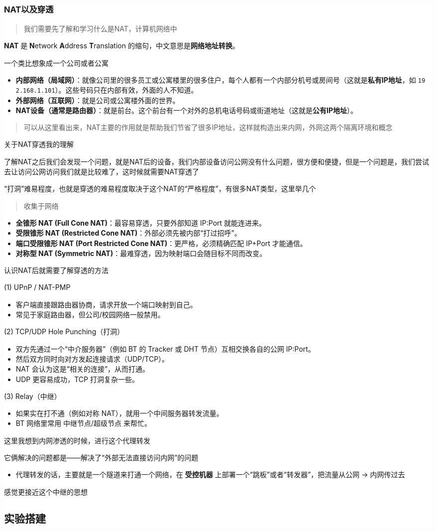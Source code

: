 ### NAT以及穿透

> 我们需要先了解和学习什么是NAT，计算机网络中
> 

**NAT** 是 **N**etwork **A**ddress **T**ranslation 的缩句，中文意思是**网络地址转换**。

一个类比想象成一个公司或者公寓

- **内部网络（局域网）**：就像公司里的很多员工或公寓楼里的很多住户，每个人都有一个内部分机号或房间号（这就是**私有IP地址**，如 `192.168.1.101`）。这些号码只在内部有效，外面的人不知道。
- **外部网络（互联网）**：就是公司或公寓楼外面的世界。
- **NAT设备（通常是路由器）**：就是前台。这个前台有一个对外的总机电话号码或街道地址（这就是**公有IP地址**）。

> 可以从这里看出来，NAT主要的作用就是帮助我们节省了很多IP地址，这样就构造出来内网，外网这两个隔离环境和概念
> 

关于NAT穿透我的理解

了解NAT之后我们会发现一个问题，就是NAT后的设备，我们内部设备访问公网没有什么问题，很方便和便捷，但是一个问题是，我们尝试去让访问公网访问我们就是比较难了，这时候就需要NAT穿透了

“打洞”难易程度，也就是穿透的难易程度取决于这个NAT的“严格程度”，有很多NAT类型，这里举几个

> 收集于网络
> 
- **全锥形 NAT (Full Cone NAT)**：最容易穿透，只要外部知道 IP:Port 就能连进来。
- **受限锥形 NAT (Restricted Cone NAT)**：外部必须先被内部“打过招呼”。
- **端口受限锥形 NAT (Port Restricted Cone NAT)**：更严格，必须精确匹配 IP+Port 才能通信。
- **对称型 NAT (Symmetric NAT)**：最难穿透，因为映射端口会随目标不同而改变。

认识NAT后就需要了解穿透的方法

(1) UPnP / NAT-PMP

- 客户端直接跟路由器协商，请求开放一个端口映射到自己。
- 常见于家庭路由器，但公司/校园网络一般禁用。

(2) TCP/UDP Hole Punching（打洞）

- 双方先通过一个“中介服务器”（例如 BT 的 Tracker 或 DHT 节点）互相交换各自的公网 IP:Port。
- 然后双方同时向对方发起连接请求（UDP/TCP）。
- NAT 会认为这是“相关的连接”，从而打通。
- UDP 更容易成功，TCP 打洞复杂一些。

(3) Relay（中继）

- 如果实在打不通（例如对称 NAT），就用一个中间服务器转发流量。
- BT 网络里常用 中继节点/超级节点 来帮忙。

这里我想到内网渗透的时候，进行这个代理转发

它俩解决的问题都是——解决了“外部无法直接访问内网”的问题

- 代理转发的话，主要就是一个隧道来打通一个网络，在 **受控机器** 上部署一个“跳板”或者“转发器”，把流量从公网 → 内网传过去

感觉更接近这个中继的思想

## 实验搭建
